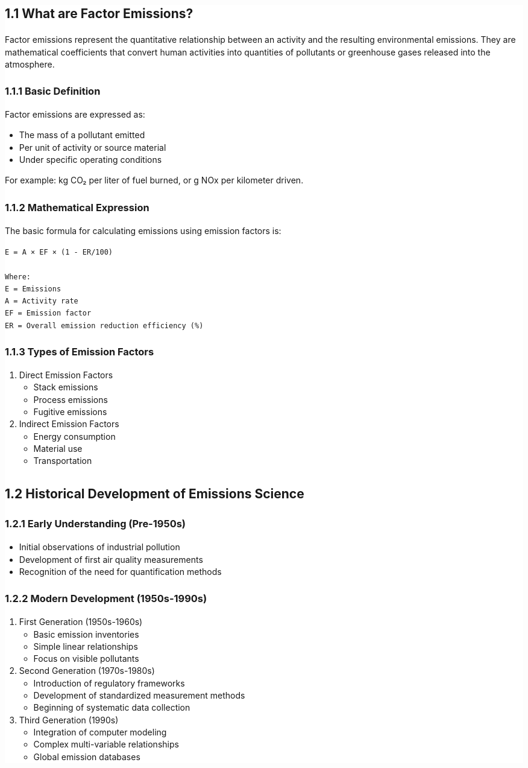 ## 1.1 What are Factor Emissions?

Factor emissions represent the quantitative relationship between an activity and the resulting environmental emissions. They are mathematical coefficients that convert human activities into quantities of pollutants or greenhouse gases released into the atmosphere.

### 1.1.1 Basic Definition

Factor emissions are expressed as:

- The mass of a pollutant emitted
- Per unit of activity or source material
- Under specific operating conditions

For example: kg CO₂ per liter of fuel burned, or g NOx per kilometer driven.

### 1.1.2 Mathematical Expression

The basic formula for calculating emissions using emission factors is:

```
E = A × EF × (1 - ER/100)

Where:
E = Emissions
A = Activity rate
EF = Emission factor
ER = Overall emission reduction efficiency (%)
```

### 1.1.3 Types of Emission Factors

1. Direct Emission Factors
   - Stack emissions
   - Process emissions
   - Fugitive emissions
2. Indirect Emission Factors
   - Energy consumption
   - Material use
   - Transportation

## 1.2 Historical Development of Emissions Science

### 1.2.1 Early Understanding (Pre-1950s)

- Initial observations of industrial pollution
- Development of first air quality measurements
- Recognition of the need for quantification methods

### 1.2.2 Modern Development (1950s-1990s)

1. First Generation (1950s-1960s)
   - Basic emission inventories
   - Simple linear relationships
   - Focus on visible pollutants
2. Second Generation (1970s-1980s)
   - Introduction of regulatory frameworks
   - Development of standardized measurement methods
   - Beginning of systematic data collection
3. Third Generation (1990s)
   - Integration of computer modeling
   - Complex multi-variable relationships
   - Global emission databases
